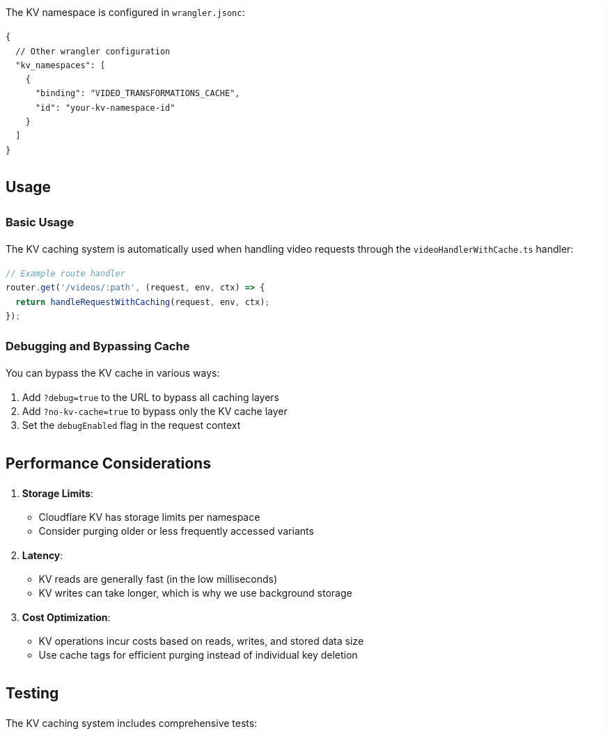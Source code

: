 The KV namespace is configured in `wrangler.jsonc`:

```jsonc
{
  // Other wrangler configuration
  "kv_namespaces": [
    {
      "binding": "VIDEO_TRANSFORMATIONS_CACHE",
      "id": "your-kv-namespace-id"
    }
  ]
}
```

## Usage

### Basic Usage

The KV caching system is automatically used when handling video requests through the `videoHandlerWithCache.ts` handler:

```typescript
// Example route handler
router.get('/videos/:path', (request, env, ctx) => {
  return handleRequestWithCaching(request, env, ctx);
});
```

### Debugging and Bypassing Cache

You can bypass the KV cache in various ways:

1. Add `?debug=true` to the URL to bypass all caching layers
2. Add `?no-kv-cache=true` to bypass only the KV cache layer
3. Set the `debugEnabled` flag in the request context

## Performance Considerations

1. **Storage Limits**: 
   - Cloudflare KV has storage limits per namespace
   - Consider purging older or less frequently accessed variants

2. **Latency**:
   - KV reads are generally fast (in the low milliseconds)
   - KV writes can take longer, which is why we use background storage

3. **Cost Optimization**:
   - KV operations incur costs based on reads, writes, and stored data size
   - Use cache tags for efficient purging instead of individual key deletion

## Testing

The KV caching system includes comprehensive tests:
